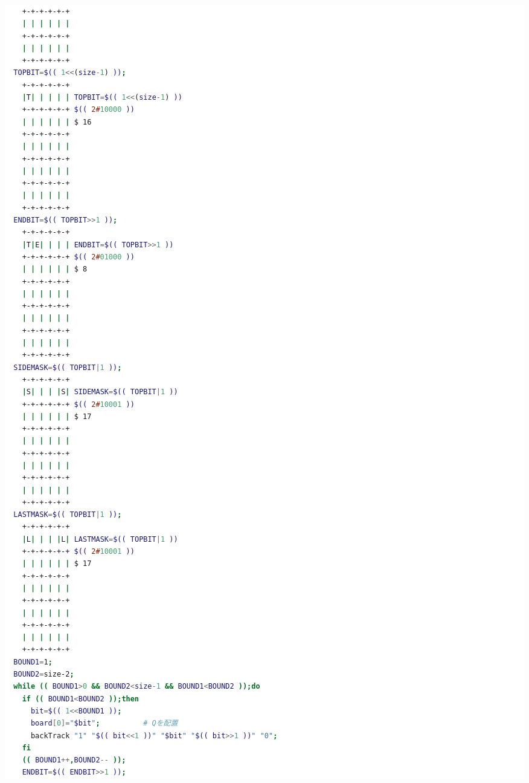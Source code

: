 ``` bash
    +-+-+-+-+-+             
    | | | | | | 
    +-+-+-+-+-+ 
    | | | | | |      
    +-+-+-+-+-+  
  TOPBIT=$(( 1<<(size-1) )); 
    +-+-+-+-+-+  
    |T| | | | | TOPBIT=$(( 1<<(size-1) ))
    +-+-+-+-+-+ $(( 2#10000 )) 
    | | | | | | $ 16 
    +-+-+-+-+-+  
    | | | | | |       
    +-+-+-+-+-+             
    | | | | | | 
    +-+-+-+-+-+ 
    | | | | | |      
    +-+-+-+-+-+  
  ENDBIT=$(( TOPBIT>>1 ));
    +-+-+-+-+-+  
    |T|E| | | | ENDBIT=$(( TOPBIT>>1 ))
    +-+-+-+-+-+ $(( 2#01000 )) 
    | | | | | | $ 8
    +-+-+-+-+-+  
    | | | | | |       
    +-+-+-+-+-+             
    | | | | | | 
    +-+-+-+-+-+ 
    | | | | | |      
    +-+-+-+-+-+  
  SIDEMASK=$(( TOPBIT|1 ));
    +-+-+-+-+-+  
    |S| | | |S| SIDEMASK=$(( TOPBIT|1 ))
    +-+-+-+-+-+ $(( 2#10001 )) 
    | | | | | | $ 17
    +-+-+-+-+-+  
    | | | | | |       
    +-+-+-+-+-+             
    | | | | | | 
    +-+-+-+-+-+ 
    | | | | | |      
    +-+-+-+-+-+  
  LASTMASK=$(( TOPBIT|1 )); 
    +-+-+-+-+-+  
    |L| | | |L| LASTMASK=$(( TOPBIT|1 ))
    +-+-+-+-+-+ $(( 2#10001 )) 
    | | | | | | $ 17
    +-+-+-+-+-+  
    | | | | | |       
    +-+-+-+-+-+             
    | | | | | | 
    +-+-+-+-+-+ 
    | | | | | |      
    +-+-+-+-+-+  
  BOUND1=1; 
  BOUND2=size-2;
  while (( BOUND1>0 && BOUND2<size-1 && BOUND1<BOUND2 ));do
    if (( BOUND1<BOUND2 ));then
      bit=$(( 1<<BOUND1 ));
      board[0]="$bit";          # Qを配置
      backTrack "1" "$(( bit<<1 ))" "$bit" "$(( bit>>1 ))" "0";
    fi 
    (( BOUND1++,BOUND2-- ));
    ENDBIT=$(( ENDBIT>>1 ));
```